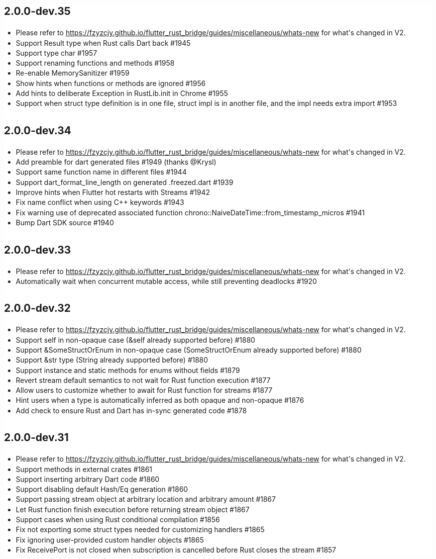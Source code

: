 ## 2.0.0-dev.35

* Please refer to https://fzyzcjy.github.io/flutter_rust_bridge/guides/miscellaneous/whats-new for what's changed in V2.
* Support Result type when Rust calls Dart back #1945
* Support type char #1957
* Support renaming functions and methods #1958
* Re-enable MemorySanitizer #1959
* Show hints when functions or methods are ignored #1956
* Add hints to deliberate Exception in RustLib.init in Chrome #1955
* Support when struct type definition is in one file, struct impl is in another file, and the impl needs extra import #1953

## 2.0.0-dev.34

* Please refer to https://fzyzcjy.github.io/flutter_rust_bridge/guides/miscellaneous/whats-new for what's changed in V2.
* Add preamble for dart generated files #1949 (thanks @Krysl)
* Support same function name in different files #1944
* Support dart_format_line_length on generated .freezed.dart #1939
* Improve hints when Flutter hot restarts with Streams #1942
* Fix name conflict when using C++ keywords #1943
* Fix warning use of deprecated associated function chrono::NaiveDateTime::from_timestamp_micros #1941
* Bump Dart SDK source #1940

## 2.0.0-dev.33

* Please refer to https://fzyzcjy.github.io/flutter_rust_bridge/guides/miscellaneous/whats-new for what's changed in V2.
* Automatically wait when concurrent mutable access, while still preventing deadlocks #1920

## 2.0.0-dev.32

* Please refer to https://fzyzcjy.github.io/flutter_rust_bridge/guides/miscellaneous/whats-new for what's changed in V2.
* Support self in non-opaque case (&self already supported before) #1880
* Support &SomeStructOrEnum in non-opaque case (SomeStructOrEnum already supported before) #1880
* Support &str type (String already supported before) #1880
* Support instance and static methods for enums without fields #1879
* Revert stream default semantics to not wait for Rust function execution #1877
* Allow users to customize whether to await for Rust function for streams #1877
* Hint users when a type is automatically inferred as both opaque and non-opaque #1876
* Add check to ensure Rust and Dart has in-sync generated code #1878

## 2.0.0-dev.31

* Please refer to https://fzyzcjy.github.io/flutter_rust_bridge/guides/miscellaneous/whats-new for what's changed in V2.
* Support methods in external crates #1861
* Support inserting arbitrary Dart code #1860
* Support disabling default Hash/Eq generation #1860
* Support passing stream object at arbitrary location and arbitrary amount #1867
* Let Rust function finish execution before returning stream object #1867
* Support cases when using Rust conditional compilation #1856
* Fix not exporting some struct types needed for customizing handlers #1865
* Fix ignoring user-provided custom handler objects #1865
* Fix ReceivePort is not closed when subscription is cancelled before Rust closes the stream #1857
